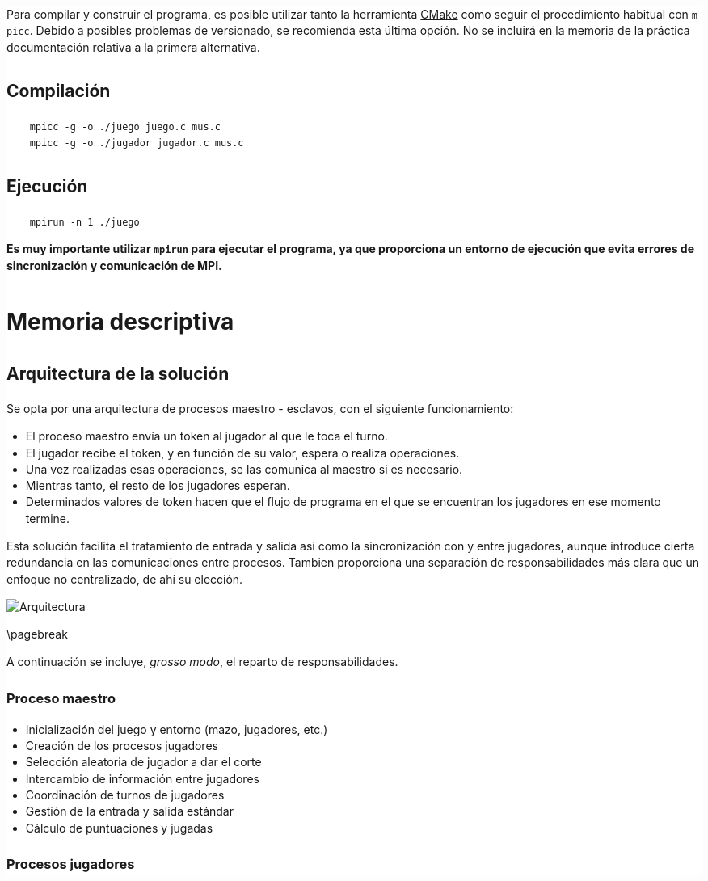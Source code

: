 Para compilar y construir el programa, es posible utilizar tanto la herramienta [CMake](https://cmake.org/) como seguir el procedimiento habitual con `mpicc`. Debido a posibles problemas de versionado, se recomienda esta última opción. No se incluirá en la memoria de la práctica documentación relativa a la primera alternativa. 

## Compilación

        mpicc -g -o ./juego juego.c mus.c
        mpicc -g -o ./jugador jugador.c mus.c

## Ejecución

        mpirun -n 1 ./juego
        
**Es muy importante utilizar `mpirun` para ejecutar el programa, ya que proporciona un entorno de ejecución que evita errores de sincronización y comunicación de MPI.** 

# Memoria descriptiva

## Arquitectura de la solución

Se opta por una arquitectura de procesos maestro - esclavos, con el siguiente funcionamiento:

- El proceso maestro envía un token al jugador al que le toca el turno.
- El jugador recibe el token, y en función de su valor, espera o realiza operaciones.
- Una vez realizadas esas operaciones, se las comunica al maestro si es necesario.
- Mientras tanto, el resto de los jugadores esperan.
- Determinados valores de token hacen que el flujo de programa en el que se encuentran los jugadores en ese momento termine.

Esta solución facilita el tratamiento de entrada y salida así como la sincronización con y entre jugadores, aunque introduce cierta redundancia en las comunicaciones entre procesos. Tambien proporciona una separación de responsabilidades más clara que un enfoque no centralizado, de ahí su elección.

![Arquitectura](./img/arch.png)

\pagebreak

A continuación se incluye, *grosso modo*, el reparto de responsabilidades.

### Proceso maestro

- Inicialización del juego y entorno (mazo, jugadores, etc.)
- Creación de los procesos jugadores
- Selección aleatoria de jugador a dar el corte
- Intercambio de información entre jugadores
- Coordinación de turnos de jugadores
- Gestión de la entrada y salida estándar
- Cálculo de puntuaciones y jugadas

### Procesos jugadores
